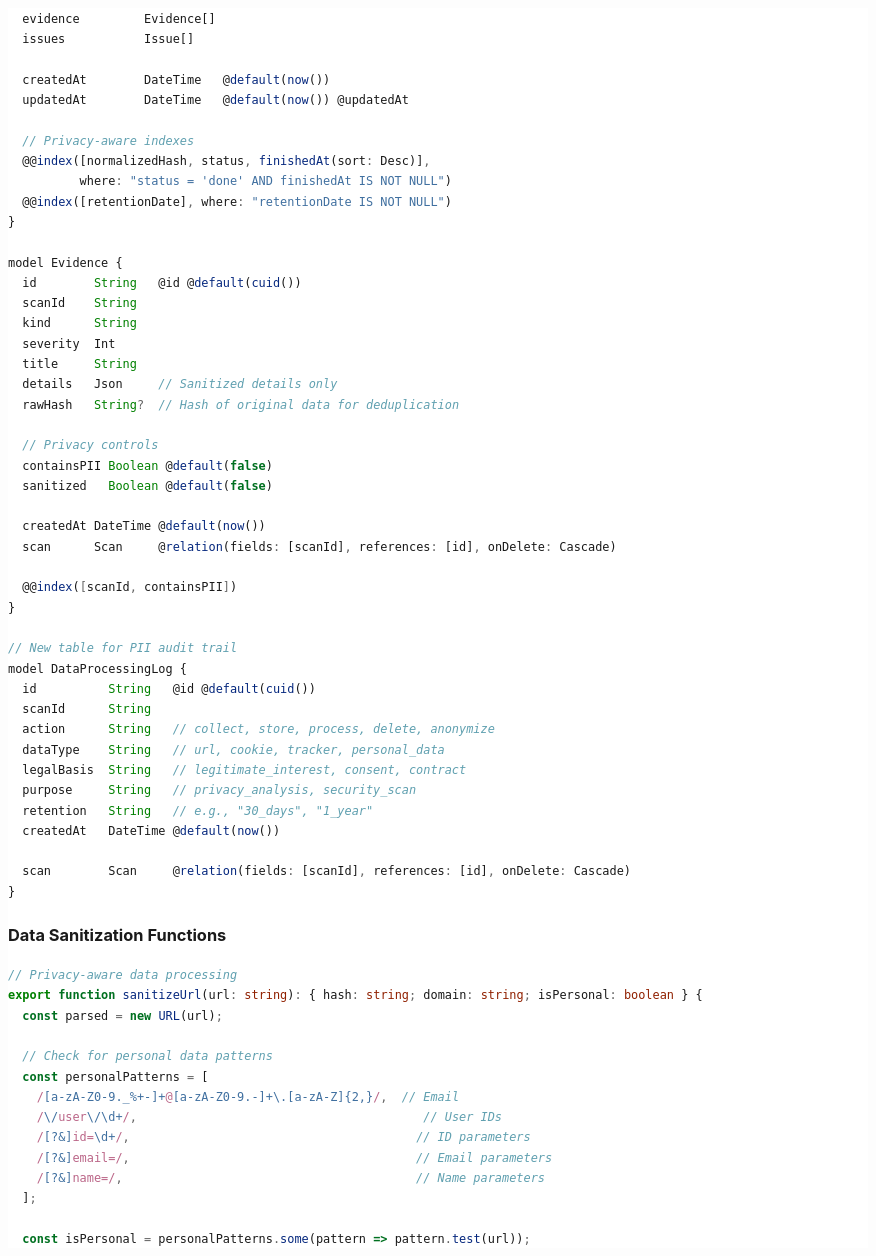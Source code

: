 ```typescript
  evidence         Evidence[]
  issues           Issue[]

  createdAt        DateTime   @default(now())
  updatedAt        DateTime   @default(now()) @updatedAt

  // Privacy-aware indexes
  @@index([normalizedHash, status, finishedAt(sort: Desc)],
          where: "status = 'done' AND finishedAt IS NOT NULL")
  @@index([retentionDate], where: "retentionDate IS NOT NULL")
}

model Evidence {
  id        String   @id @default(cuid())
  scanId    String
  kind      String
  severity  Int
  title     String
  details   Json     // Sanitized details only
  rawHash   String?  // Hash of original data for deduplication

  // Privacy controls
  containsPII Boolean @default(false)
  sanitized   Boolean @default(false)

  createdAt DateTime @default(now())
  scan      Scan     @relation(fields: [scanId], references: [id], onDelete: Cascade)

  @@index([scanId, containsPII])
}

// New table for PII audit trail
model DataProcessingLog {
  id          String   @id @default(cuid())
  scanId      String
  action      String   // collect, store, process, delete, anonymize
  dataType    String   // url, cookie, tracker, personal_data
  legalBasis  String   // legitimate_interest, consent, contract
  purpose     String   // privacy_analysis, security_scan
  retention   String   // e.g., "30_days", "1_year"
  createdAt   DateTime @default(now())

  scan        Scan     @relation(fields: [scanId], references: [id], onDelete: Cascade)
}
```

### Data Sanitization Functions

```typescript
// Privacy-aware data processing
export function sanitizeUrl(url: string): { hash: string; domain: string; isPersonal: boolean } {
  const parsed = new URL(url);

  // Check for personal data patterns
  const personalPatterns = [
    /[a-zA-Z0-9._%+-]+@[a-zA-Z0-9.-]+\.[a-zA-Z]{2,}/,  // Email
    /\/user\/\d+/,                                        // User IDs
    /[?&]id=\d+/,                                        // ID parameters
    /[?&]email=/,                                        // Email parameters
    /[?&]name=/,                                         // Name parameters
  ];

  const isPersonal = personalPatterns.some(pattern => pattern.test(url));
```